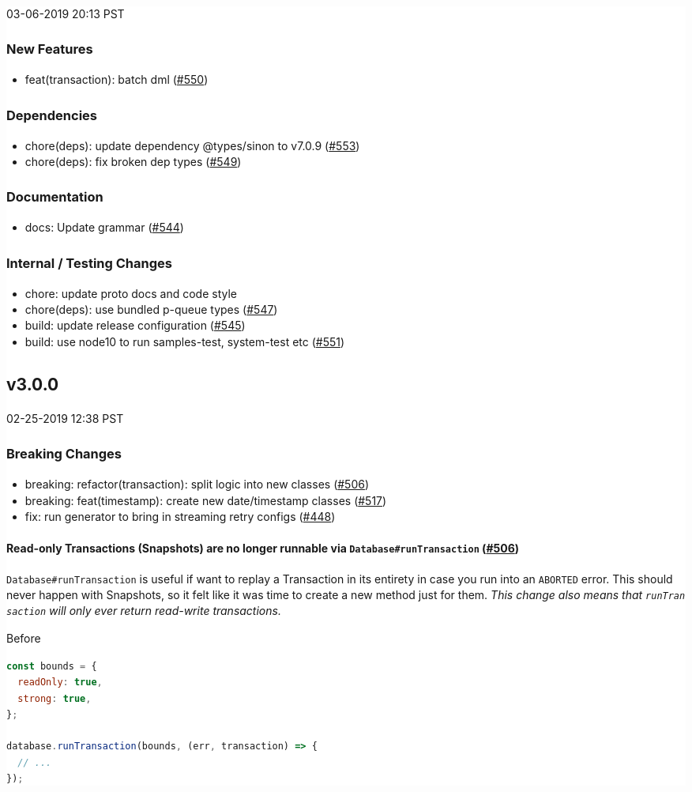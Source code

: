 03-06-2019 20:13 PST

### New Features
- feat(transaction): batch dml ([#550](https://github.com/googleapis/nodejs-spanner/pull/550))

### Dependencies
- chore(deps): update dependency @types/sinon to v7.0.9 ([#553](https://github.com/googleapis/nodejs-spanner/pull/553))
- chore(deps): fix broken dep types ([#549](https://github.com/googleapis/nodejs-spanner/pull/549))

### Documentation
- docs: Update grammar ([#544](https://github.com/googleapis/nodejs-spanner/pull/544))

### Internal / Testing Changes
- chore: update proto docs and code style
- chore(deps): use bundled p-queue types ([#547](https://github.com/googleapis/nodejs-spanner/pull/547))
- build: update release configuration ([#545](https://github.com/googleapis/nodejs-spanner/pull/545))
- build: use node10 to run samples-test, system-test etc ([#551](https://github.com/googleapis/nodejs-spanner/pull/551))

## v3.0.0

02-25-2019 12:38 PST

### Breaking Changes
- breaking: refactor(transaction): split logic into new classes ([#506](https://github.com/googleapis/nodejs-spanner/pull/506))
- breaking: feat(timestamp): create new date/timestamp classes ([#517](https://github.com/googleapis/nodejs-spanner/pull/517))
- fix: run generator to bring in streaming retry configs ([#448](https://github.com/googleapis/nodejs-spanner/pull/448))

#### Read-only Transactions (Snapshots) are no longer runnable via `Database#runTransaction` ([#506](https://github.com/googleapis/nodejs-spanner/pull/506))

`Database#runTransaction` is useful if want to replay a Transaction in its entirety in case you run into an `ABORTED` error. This should never happen with Snapshots, so it felt like it was time to create a new method just for them. *This change also means that `runTransaction` will only ever return read-write transactions.*

Before

```js
const bounds = {
  readOnly: true,
  strong: true,
};

database.runTransaction(bounds, (err, transaction) => {
  // ...
});
```
